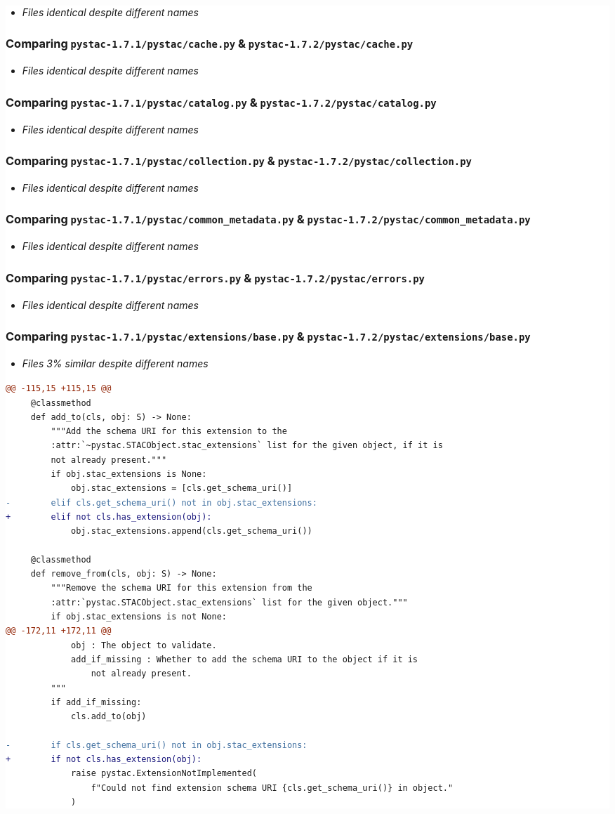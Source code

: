  * *Files identical despite different names*

### Comparing `pystac-1.7.1/pystac/cache.py` & `pystac-1.7.2/pystac/cache.py`

 * *Files identical despite different names*

### Comparing `pystac-1.7.1/pystac/catalog.py` & `pystac-1.7.2/pystac/catalog.py`

 * *Files identical despite different names*

### Comparing `pystac-1.7.1/pystac/collection.py` & `pystac-1.7.2/pystac/collection.py`

 * *Files identical despite different names*

### Comparing `pystac-1.7.1/pystac/common_metadata.py` & `pystac-1.7.2/pystac/common_metadata.py`

 * *Files identical despite different names*

### Comparing `pystac-1.7.1/pystac/errors.py` & `pystac-1.7.2/pystac/errors.py`

 * *Files identical despite different names*

### Comparing `pystac-1.7.1/pystac/extensions/base.py` & `pystac-1.7.2/pystac/extensions/base.py`

 * *Files 3% similar despite different names*

```diff
@@ -115,15 +115,15 @@
     @classmethod
     def add_to(cls, obj: S) -> None:
         """Add the schema URI for this extension to the
         :attr:`~pystac.STACObject.stac_extensions` list for the given object, if it is
         not already present."""
         if obj.stac_extensions is None:
             obj.stac_extensions = [cls.get_schema_uri()]
-        elif cls.get_schema_uri() not in obj.stac_extensions:
+        elif not cls.has_extension(obj):
             obj.stac_extensions.append(cls.get_schema_uri())
 
     @classmethod
     def remove_from(cls, obj: S) -> None:
         """Remove the schema URI for this extension from the
         :attr:`pystac.STACObject.stac_extensions` list for the given object."""
         if obj.stac_extensions is not None:
@@ -172,11 +172,11 @@
             obj : The object to validate.
             add_if_missing : Whether to add the schema URI to the object if it is
                 not already present.
         """
         if add_if_missing:
             cls.add_to(obj)
 
-        if cls.get_schema_uri() not in obj.stac_extensions:
+        if not cls.has_extension(obj):
             raise pystac.ExtensionNotImplemented(
                 f"Could not find extension schema URI {cls.get_schema_uri()} in object."
             )
```
